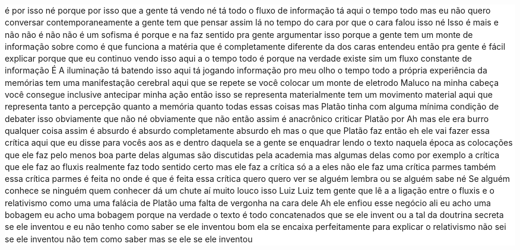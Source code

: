 é por isso né porque por isso que a
gente tá vendo né tá todo o fluxo de
informação tá aqui o tempo todo mas eu
não quero conversar contemporaneamente a
gente tem que pensar assim lá no tempo
do cara por que o cara falou isso né
Isso é mais e não não é não não é um
sofisma é porque e na faz sentido pra
gente argumentar isso porque a gente tem
um monte de informação sobre como é que
funciona a matéria que é completamente
diferente da dos caras entendeu então
pra gente é fácil explicar porque que eu
continuo vendo isso aqui
a o tempo todo é porque na verdade
existe sim um fluxo constante de
informação É A iluminação tá batendo
isso aqui tá jogando informação pro meu
olho o tempo todo a própria experiência
da memórias tem uma manifestação
cerebral aqui que se repete se você
colocar um monte de eletrodo Maluco na
minha cabeça você consegue inclusive
antecipar minha ação então isso se
representa materialmente tem um
movimento material aqui que representa
tanto a percepção quanto a memória
quanto todas essas coisas mas Platão
tinha com alguma mínima condição de
debater isso obviamente que não né
obviamente que não então assim é
anacrônico criticar Platão por Ah mas
ele era burro qualquer coisa assim é
absurdo é absurdo completamente absurdo
eh mas o que que Platão faz então eh ele
vai fazer essa crítica aqui que eu disse
para vocês aos as e dentro daquela se a
gente se enquadrar lendo o texto naquela
época as colocações que ele faz pelo
menos boa parte delas algumas são
discutidas pela academia mas algumas
delas como por exemplo a crítica que ele
faz ao fluxis realmente faz todo sentido
certo mas ele faz a crítica só a a eles
não ele faz uma crítica parmes também
essa crítica parmes é feita no onde é
que é feita essa crítica quero quero ver
se alguém lembra ou se alguém sabe né Se
alguém conhece se ninguém quem conhecer
dá um chute aí muito
louco isso Luiz Luiz tem gente que lê a
a ligação entre o fluxis e o relativismo
como uma uma falácia de Platão uma falta
de vergonha na cara dele Ah ele enfiou
esse negócio ali eu acho uma bobagem eu
acho uma bobagem porque na verdade o
texto é todo
concatenados que se ele invent ou a tal
da doutrina secreta se ele inventou e eu
não tenho como saber se ele inventou bom
ela se encaixa perfeitamente para
explicar o relativismo não sei se ele
inventou não tem como saber mas se ele
se ele inventou